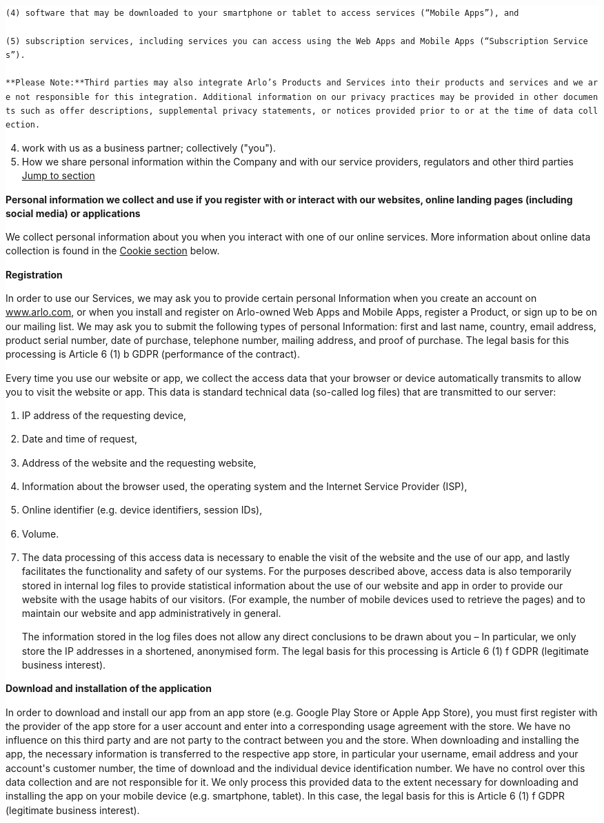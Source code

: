     (4) software that may be downloaded to your smartphone or tablet to access services (“Mobile Apps”), and
    
    (5) subscription services, including services you can access using the Web Apps and Mobile Apps (“Subscription Services”).
    
    **Please Note:**Third parties may also integrate Arlo’s Products and Services into their products and services and we are not responsible for this integration. Additional information on our privacy practices may be provided in other documents such as offer descriptions, supplemental privacy statements, or notices provided prior to or at the time of data collection.
    
4.  work with us as a business partner; collectively ("you").
5.  How we share personal information within the Company and with our service providers, regulators and other third parties [Jump to section](#serviceproviders)

**Personal information we collect and use if you register with or interact with our websites, online landing pages (including social media) or applications**

We collect personal information about you when you interact with one of our online services. More information about online data collection is found in the [Cookie section](#cookies) below.

**Registration**

In order to use our Services, we may ask you to provide certain personal Information when you create an account on www.arlo.com, or when you install and register on Arlo-owned Web Apps and Mobile Apps, register a Product, or sign up to be on our mailing list. We may ask you to submit the following types of personal Information: first and last name, country, email address, product serial number, date of purchase, telephone number, mailing address, and proof of purchase. The legal basis for this processing is Article 6 (1) b GDPR (performance of the contract).

Every time you use our website or app, we collect the access data that your browser or device automatically transmits to allow you to visit the website or app. This data is standard technical data (so-called log files) that are transmitted to our server:

1.  IP address of the requesting device,
2.  Date and time of request,
3.  Address of the website and the requesting website,
4.  Information about the browser used, the operating system and the Internet Service Provider (ISP),
5.  Online identifier (e.g. device identifiers, session IDs),
6.  Volume.
7.  The data processing of this access data is necessary to enable the visit of the website and the use of our app, and lastly facilitates the functionality and safety of our systems. For the purposes described above, access data is also temporarily stored in internal log files to provide statistical information about the use of our website and app in order to provide our website with the usage habits of our visitors. (For example, the number of mobile devices used to retrieve the pages) and to maintain our website and app administratively in general.
    
    The information stored in the log files does not allow any direct conclusions to be drawn about you – In particular, we only store the IP addresses in a shortened, anonymised form. The legal basis for this processing is Article 6 (1) f GDPR (legitimate business interest).
    

**Download and installation of the application**

In order to download and install our app from an app store (e.g. Google Play Store or Apple App Store), you must first register with the provider of the app store for a user account and enter into a corresponding usage agreement with the store. We have no influence on this third party and are not party to the contract between you and the store. When downloading and installing the app, the necessary information is transferred to the respective app store, in particular your username, email address and your account's customer number, the time of download and the individual device identification number. We have no control over this data collection and are not responsible for it. We only process this provided data to the extent necessary for downloading and installing the app on your mobile device (e.g. smartphone, tablet). In this case, the legal basis for this is Article 6 (1) f GDPR (legitimate business interest).
